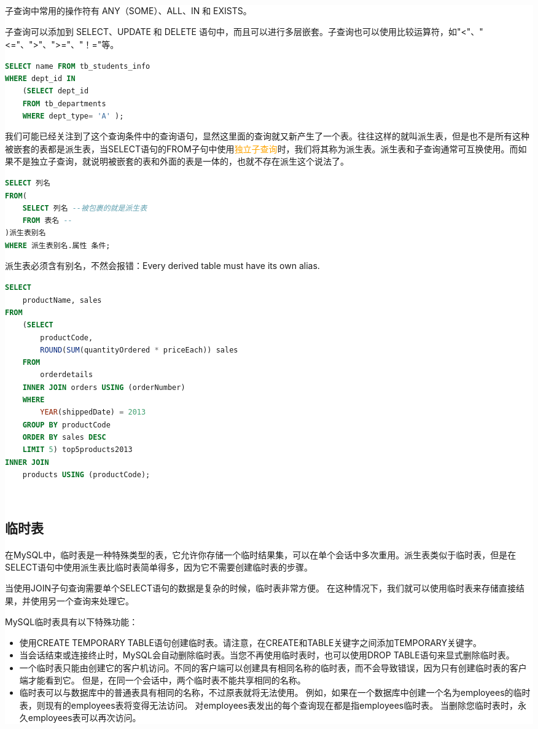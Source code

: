 子查询中常用的操作符有 ANY（SOME）、ALL、IN 和 EXISTS。

子查询可以添加到 SELECT、UPDATE 和 DELETE 语句中，而且可以进行多层嵌套。子查询也可以使用比较运算符，如"<"、"<="、">"、">="、"！="等。

```sql
SELECT name FROM tb_students_info
WHERE dept_id IN
    (SELECT dept_id
    FROM tb_departments
    WHERE dept_type= 'A' );
```

我们可能已经关注到了这个查询条件中的查询语句，显然这里面的查询就又新产生了一个表。往往这样的就叫派生表，但是也不是所有这种被嵌套的表都是派生表，当SELECT语句的FROM子句中使用<span style="color:orange">独立子查询</span>时，我们将其称为派生表。派生表和子查询通常可互换使用。而如果不是独立子查询，就说明被嵌套的表和外面的表是一体的，也就不存在派生这个说法了。

```sql
SELECT 列名
FROM(
    SELECT 列名 --被包裹的就是派生表
    FROM 表名 --
)派生表别名
WHERE 派生表别名.属性 条件;
```

派生表必须含有别名，不然会报错：Every derived table must have its own alias.

```sql
SELECT 
    productName, sales
FROM
    (SELECT 
        productCode, 
        ROUND(SUM(quantityOrdered * priceEach)) sales
    FROM
        orderdetails
    INNER JOIN orders USING (orderNumber)
    WHERE
        YEAR(shippedDate) = 2013
    GROUP BY productCode
    ORDER BY sales DESC
    LIMIT 5) top5products2013
INNER JOIN
    products USING (productCode);
```

&emsp;

## 临时表

在MySQL中，临时表是一种特殊类型的表，它允许你存储一个临时结果集，可以在单个会话中多次重用。派生表类似于临时表，但是在SELECT语句中使用派生表比临时表简单得多，因为它不需要创建临时表的步骤。

当使用JOIN子句查询需要单个SELECT语句的数据是复杂的时候，临时表非常方便。 在这种情况下，我们就可以使用临时表来存储直接结果，并使用另一个查询来处理它。

MySQL临时表具有以下特殊功能：

+ 使用CREATE TEMPORARY TABLE语句创建临时表。请注意，在CREATE和TABLE关键字之间添加TEMPORARY关键字。
+ 当会话结束或连接终止时，MySQL会自动删除临时表。当您不再使用临时表时，也可以使用DROP TABLE语句来显式删除临时表。
+ 一个临时表只能由创建它的客户机访问。不同的客户端可以创建具有相同名称的临时表，而不会导致错误，因为只有创建临时表的客户端才能看到它。 但是，在同一个会话中，两个临时表不能共享相同的名称。
+ 临时表可以与数据库中的普通表具有相同的名称，不过原表就将无法使用。 例如，如果在一个数据库中创建一个名为employees的临时表，则现有的employees表将变得无法访问。 对employees表发出的每个查询现在都是指employees临时表。 当删除您临时表时，永久employees表可以再次访问。
